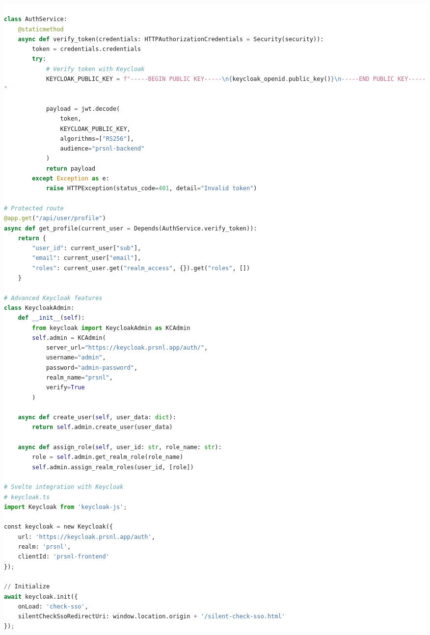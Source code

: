 ```python

class AuthService:
    @staticmethod
    async def verify_token(credentials: HTTPAuthorizationCredentials = Security(security)):
        token = credentials.credentials
        try:
            # Verify token with Keycloak
            KEYCLOAK_PUBLIC_KEY = f"-----BEGIN PUBLIC KEY-----\n{keycloak_openid.public_key()}\n-----END PUBLIC KEY-----"
            
            payload = jwt.decode(
                token,
                KEYCLOAK_PUBLIC_KEY,
                algorithms=["RS256"],
                audience="prsnl-backend"
            )
            return payload
        except Exception as e:
            raise HTTPException(status_code=401, detail="Invalid token")

# Protected route
@app.get("/api/user/profile")
async def get_profile(current_user = Depends(AuthService.verify_token)):
    return {
        "user_id": current_user["sub"],
        "email": current_user["email"],
        "roles": current_user.get("realm_access", {}).get("roles", [])
    }

# Advanced Keycloak features
class KeycloakAdmin:
    def __init__(self):
        from keycloak import KeycloakAdmin as KCAdmin
        self.admin = KCAdmin(
            server_url="https://keycloak.prsnl.app/auth/",
            username="admin",
            password="admin-password",
            realm_name="prsnl",
            verify=True
        )
    
    async def create_user(self, user_data: dict):
        return self.admin.create_user(user_data)
    
    async def assign_role(self, user_id: str, role_name: str):
        role = self.admin.get_realm_role(role_name)
        self.admin.assign_realm_roles(user_id, [role])

# Svelte integration with Keycloak
# keycloak.ts
import Keycloak from 'keycloak-js';

const keycloak = new Keycloak({
    url: 'https://keycloak.prsnl.app/auth',
    realm: 'prsnl',
    clientId: 'prsnl-frontend'
});

// Initialize
await keycloak.init({
    onLoad: 'check-sso',
    silentCheckSsoRedirectUri: window.location.origin + '/silent-check-sso.html'
});
```